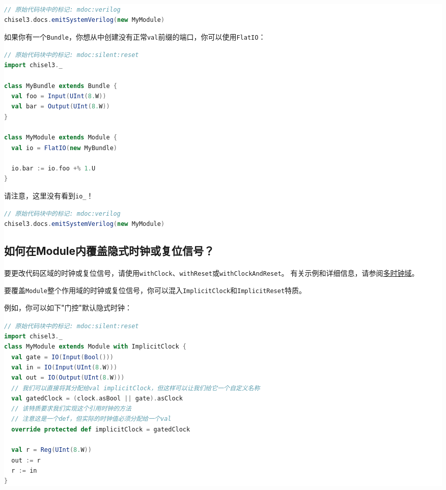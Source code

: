 ```scala
// 原始代码块中的标记: mdoc:verilog
chisel3.docs.emitSystemVerilog(new MyModule)
```

如果你有一个`Bundle`，你想从中创建没有正常`val`前缀的端口，你可以使用`FlatIO`：

```scala
// 原始代码块中的标记: mdoc:silent:reset
import chisel3._

class MyBundle extends Bundle {
  val foo = Input(UInt(8.W))
  val bar = Output(UInt(8.W))
}

class MyModule extends Module {
  val io = FlatIO(new MyBundle)

  io.bar := io.foo +% 1.U
}
```

请注意，这里没有看到`io_`！

```scala
// 原始代码块中的标记: mdoc:verilog
chisel3.docs.emitSystemVerilog(new MyModule)
```

## 如何在Module内覆盖隐式时钟或复位信号？

要更改代码区域的时钟或复位信号，请使用`withClock`、`withReset`或`withClockAndReset`。
有关示例和详细信息，请参阅[多时钟域](../chisel_explanations/multi-clock)。

要覆盖`Module`整个作用域的时钟或复位信号，你可以混入`ImplicitClock`和`ImplicitReset`特质。

例如，你可以如下"门控"默认隐式时钟：

```scala
// 原始代码块中的标记: mdoc:silent:reset
import chisel3._
class MyModule extends Module with ImplicitClock {
  val gate = IO(Input(Bool()))
  val in = IO(Input(UInt(8.W)))
  val out = IO(Output(UInt(8.W)))
  // 我们可以直接将其分配给val implicitClock，但这样可以让我们给它一个自定义名称
  val gatedClock = (clock.asBool || gate).asClock
  // 该特质要求我们实现这个引用时钟的方法
  // 注意这是一个def，但实际的时钟值必须分配给一个val
  override protected def implicitClock = gatedClock

  val r = Reg(UInt(8.W))
  out := r
  r := in
}
```
